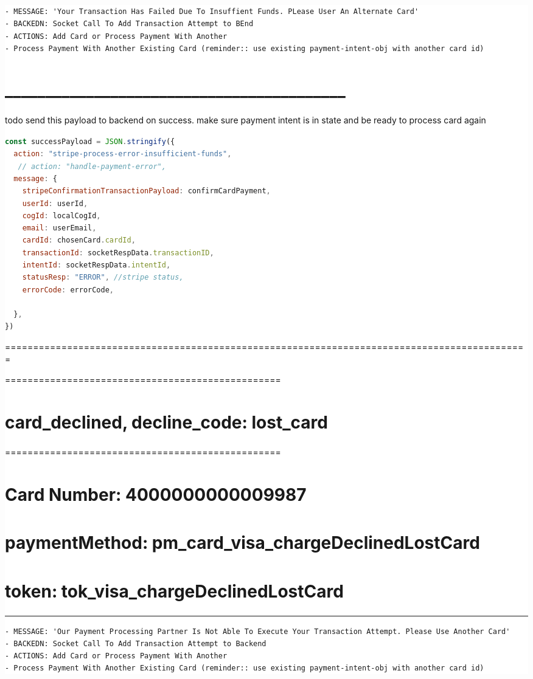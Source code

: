 	- MESSAGE: 'Your Transaction Has Failed Due To Insuffient Funds. PLease User An Alternate Card'
	- BACKEDN: Socket Call To Add Transaction Attempt to BEnd
	- ACTIONS: Add Card or Process Payment With Another
	- Process Payment With Another Existing Card (reminder:: use existing payment-intent-obj with another card id)

# __________________________________________
todo send this payload to backend on success. make sure payment intent is in state and be ready to process card again

```javascript
const successPayload = JSON.stringify({
  action: "stripe-process-error-insufficient-funds",
   // action: "handle-payment-error",
  message: {
    stripeConfirmationTransactionPayload: confirmCardPayment,
    userId: userId,
    cogId: localCogId,
    email: userEmail,
    cardId: chosenCard.cardId,
    transactionId: socketRespData.transactionID,
    intentId: socketRespData.intentId,
    statusResp: "ERROR", //stripe status,
    errorCode: errorCode,

  },
})
```
=============================================================================================



=================================================
# card_declined, decline_code: lost_card
=================================================
# Card Number:      4000000000009987
# paymentMethod:    pm_card_visa_chargeDeclinedLostCard
# token:            tok_visa_chargeDeclinedLostCard
_________________________________________________
	- MESSAGE: 'Our Payment Processing Partner Is Not Able To Execute Your Transaction Attempt. Please Use Another Card'
	- BACKEDN: Socket Call To Add Transaction Attempt to Backend
	- ACTIONS: Add Card or Process Payment With Another
	- Process Payment With Another Existing Card (reminder:: use existing payment-intent-obj with another card id)
